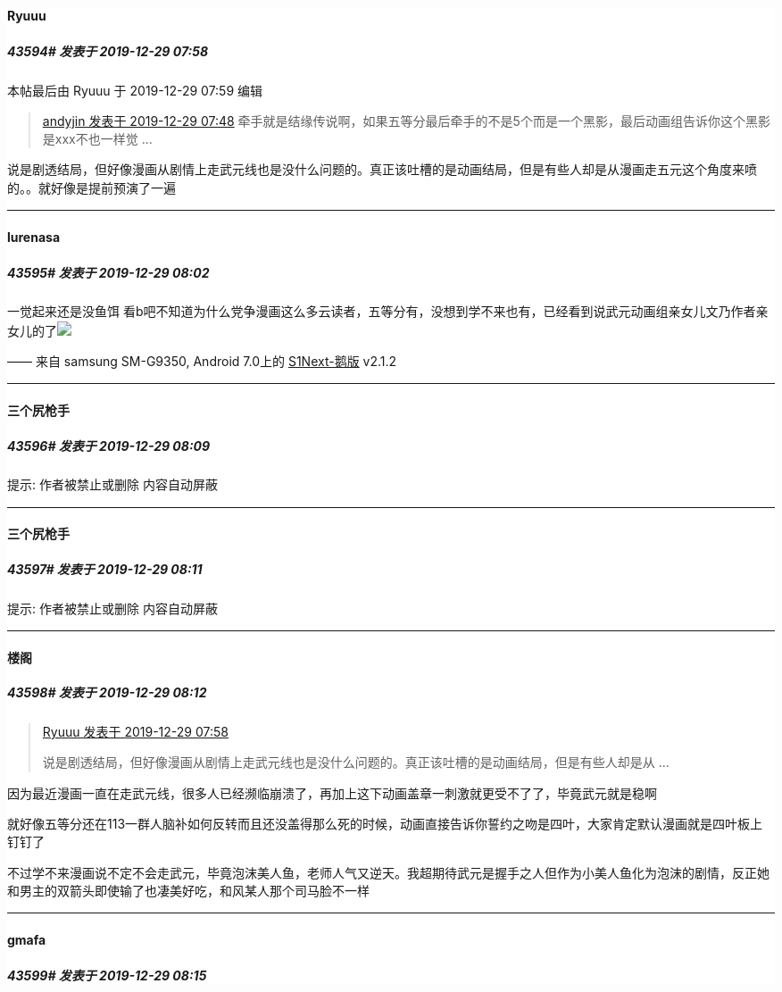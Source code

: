 ####  Ryuuu  
##### 43594#       发表于 2019-12-29 07:58

 本帖最后由 Ryuuu 于 2019-12-29 07:59 编辑 
<blockquote><a href="httphttps://bbs.saraba1st.com/2b/forum.php?mod=redirect&amp;goto=findpost&amp;pid=46019967&amp;ptid=1831320" target="_blank">andyjin 发表于 2019-12-29 07:48</a>
牵手就是结缘传说啊，如果五等分最后牵手的不是5个而是一个黑影，最后动画组告诉你这个黑影是xxx不也一样觉 ...</blockquote>
说是剧透结局，但好像漫画从剧情上走武元线也是没什么问题的。真正该吐槽的是动画结局，但是有些人却是从漫画走五元这个角度来喷的。。就好像是提前预演了一遍

*****

####  lurenasa  
##### 43595#       发表于 2019-12-29 08:02

一觉起来还是没鱼饵
看b吧不知道为什么党争漫画这么多云读者，五等分有，没想到学不来也有，已经看到说武元动画组亲女儿文乃作者亲女儿的了<img src="https://static.saraba1st.com/image/smiley/face2017/066.png" referrerpolicy="no-referrer">

—— 来自 samsung SM-G9350, Android 7.0上的 [S1Next-鹅版](https://github.com/ykrank/S1-Next/releases) v2.1.2

*****

####  三个尻枪手  
##### 43596#       发表于 2019-12-29 08:09

提示: 作者被禁止或删除 内容自动屏蔽

*****

####  三个尻枪手  
##### 43597#       发表于 2019-12-29 08:11

提示: 作者被禁止或删除 内容自动屏蔽

*****

####  楼阁  
##### 43598#       发表于 2019-12-29 08:12

<blockquote><a href="httphttps://bbs.saraba1st.com/2b/forum.php?mod=redirect&amp;goto=findpost&amp;pid=46019997&amp;ptid=1831320" target="_blank">Ryuuu 发表于 2019-12-29 07:58</a>

说是剧透结局，但好像漫画从剧情上走武元线也是没什么问题的。真正该吐槽的是动画结局，但是有些人却是从 ...</blockquote>
因为最近漫画一直在走武元线，很多人已经濒临崩溃了，再加上这下动画盖章一刺激就更受不了了，毕竟武元就是稳啊

就好像五等分还在113一群人脑补如何反转而且还没盖得那么死的时候，动画直接告诉你誓约之吻是四叶，大家肯定默认漫画就是四叶板上钉钉了

不过学不来漫画说不定不会走武元，毕竟泡沫美人鱼，老师人气又逆天。我超期待武元是握手之人但作为小美人鱼化为泡沫的剧情，反正她和男主的双箭头即使输了也凄美好吃，和风某人那个司马脸不一样

*****

####  gmafa  
##### 43599#       发表于 2019-12-29 08:15
